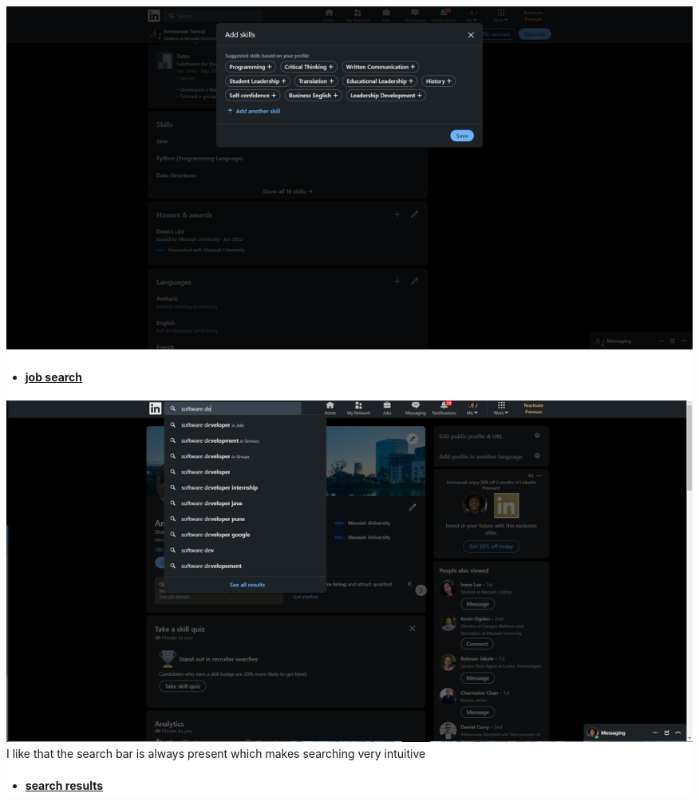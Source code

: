 ![Linkedin profile page add skill](/assets/linkedin6.png)
- #### [job search](https://www.linkedin.com/in/ammanueltamrat/)
![Linkedin profile page job search](/assets/linkedin7.png)
I like that the search bar is always present which makes searching very intuitive
- #### [search results](https://www.linkedin.com/search/results/all/?keywords=software%20developer%20internship&origin=AUTO_COMPLETE&position=4&searchId=70b7e647-f831-459b-bfe3-36121ec6e05b&sid=lHl)
